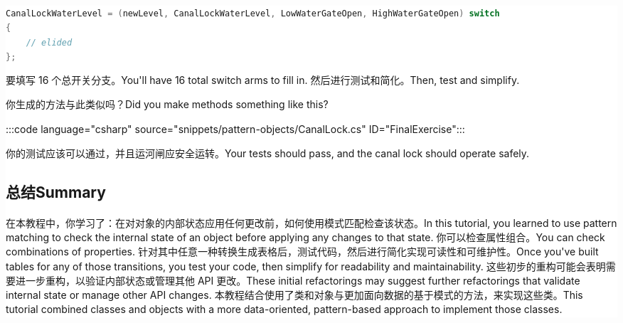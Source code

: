 ```csharp
CanalLockWaterLevel = (newLevel, CanalLockWaterLevel, LowWaterGateOpen, HighWaterGateOpen) switch
{
    // elided
};
```

<span data-ttu-id="309a7-233">要填写 16 个总开关分支。</span><span class="sxs-lookup"><span data-stu-id="309a7-233">You'll have 16 total switch arms to fill in.</span></span> <span data-ttu-id="309a7-234">然后进行测试和简化。</span><span class="sxs-lookup"><span data-stu-id="309a7-234">Then, test and simplify.</span></span>

<span data-ttu-id="309a7-235">你生成的方法与此类似吗？</span><span class="sxs-lookup"><span data-stu-id="309a7-235">Did you make methods something like this?</span></span>

:::code language="csharp" source="snippets/pattern-objects/CanalLock.cs" ID="FinalExercise":::

<span data-ttu-id="309a7-236">你的测试应该可以通过，并且运河闸应安全运转。</span><span class="sxs-lookup"><span data-stu-id="309a7-236">Your tests should pass, and the canal lock should operate safely.</span></span>

## <a name="summary"></a><span data-ttu-id="309a7-237">总结</span><span class="sxs-lookup"><span data-stu-id="309a7-237">Summary</span></span>

<span data-ttu-id="309a7-238">在本教程中，你学习了：在对对象的内部状态应用任何更改前，如何使用模式匹配检查该状态。</span><span class="sxs-lookup"><span data-stu-id="309a7-238">In this tutorial, you learned to use pattern matching to check the internal state of an object before applying any changes to that state.</span></span> <span data-ttu-id="309a7-239">你可以检查属性组合。</span><span class="sxs-lookup"><span data-stu-id="309a7-239">You can check combinations of properties.</span></span> <span data-ttu-id="309a7-240">针对其中任意一种转换生成表格后，测试代码，然后进行简化实现可读性和可维护性。</span><span class="sxs-lookup"><span data-stu-id="309a7-240">Once you've built tables for any of those transitions, you test your code, then simplify for readability and maintainability.</span></span> <span data-ttu-id="309a7-241">这些初步的重构可能会表明需要进一步重构，以验证内部状态或管理其他 API 更改。</span><span class="sxs-lookup"><span data-stu-id="309a7-241">These initial refactorings may suggest further refactorings that validate internal state or manage other API changes.</span></span> <span data-ttu-id="309a7-242">本教程结合使用了类和对象与更加面向数据的基于模式的方法，来实现这些类。</span><span class="sxs-lookup"><span data-stu-id="309a7-242">This tutorial combined classes and objects with a more data-oriented, pattern-based approach to implement those classes.</span></span>
